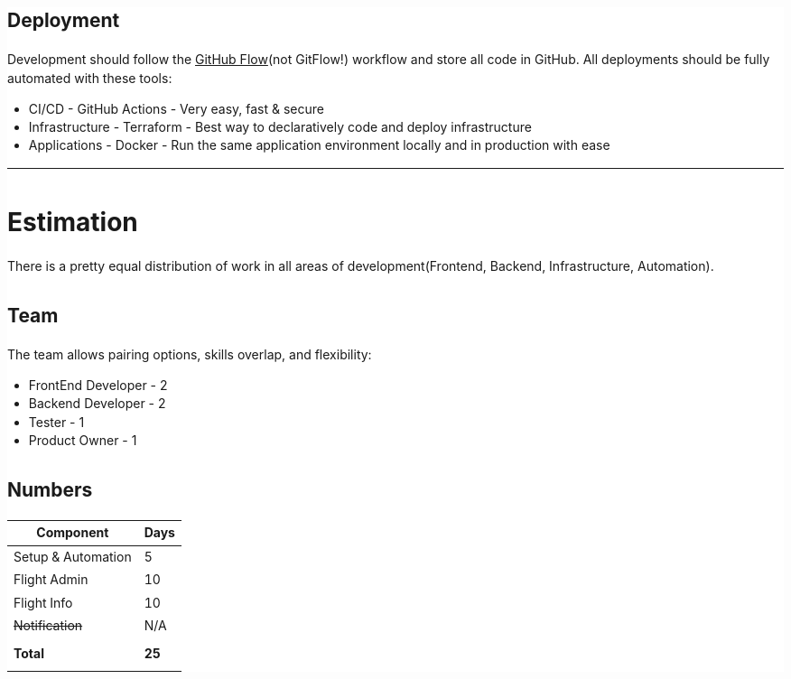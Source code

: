 ## Deployment
Development should follow the [GitHub Flow](https://guides.github.com/introduction/flow/)(not GitFlow!) workflow and store all code in GitHub.
All deployments should be fully automated with these tools:
* CI/CD - GitHub Actions - Very easy, fast & secure
* Infrastructure - Terraform - Best way to declaratively code and deploy infrastructure
* Applications - Docker - Run the same application environment locally and in production with ease

---
# Estimation
There is a pretty equal distribution of work in all areas of development(Frontend, Backend, Infrastructure, Automation).

## Team
The team allows pairing options, skills overlap, and flexibility:
* FrontEnd Developer - 2
* Backend Developer - 2
* Tester - 1
* Product Owner - 1

## Numbers
|Component| Days |
|-|-|
|Setup & Automation|5|
|Flight Admin|10|
|Flight Info|10|
|~~Notification~~|N/A|
|||
|**Total**|**25**|
|||